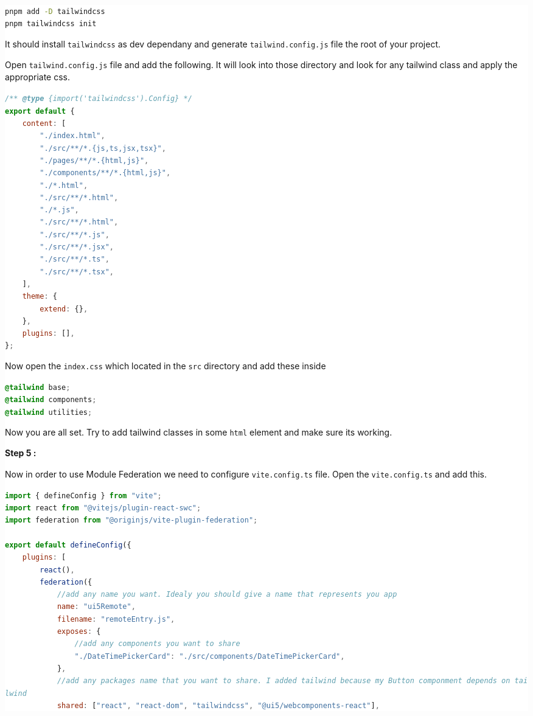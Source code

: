 ```bash
pnpm add -D tailwindcss
pnpm tailwindcss init
```

It should install `tailwindcss` as dev dependany and generate `tailwind.config.js` file the root of your project.

Open `tailwind.config.js` file and add the following. It will look into those directory and look for any tailwind class and apply the appropriate css.

```javascript
/** @type {import('tailwindcss').Config} */
export default {
	content: [
		"./index.html",
		"./src/**/*.{js,ts,jsx,tsx}",
		"./pages/**/*.{html,js}",
		"./components/**/*.{html,js}",
		"./*.html",
		"./src/**/*.html",
		"./*.js",
		"./src/**/*.html",
		"./src/**/*.js",
		"./src/**/*.jsx",
		"./src/**/*.ts",
		"./src/**/*.tsx",
	],
	theme: {
		extend: {},
	},
	plugins: [],
};
```

Now open the `index.css` which located in the `src` directory and add these inside

```css
@tailwind base;
@tailwind components;
@tailwind utilities;
```

Now you are all set. Try to add tailwind classes in some `html` element and make sure its working.

**Step 5 :**

Now in order to use Module Federation we need to configure `vite.config.ts` file. Open the `vite.config.ts` and add this.

```javascript
import { defineConfig } from "vite";
import react from "@vitejs/plugin-react-swc";
import federation from "@originjs/vite-plugin-federation";

export default defineConfig({
	plugins: [
		react(),
		federation({
			//add any name you want. Idealy you should give a name that represents you app
			name: "ui5Remote",
			filename: "remoteEntry.js",
			exposes: {
				//add any components you want to share
				"./DateTimePickerCard": "./src/components/DateTimePickerCard",
			},
			//add any packages name that you want to share. I added tailwind because my Button componment depends on tailwind
			shared: ["react", "react-dom", "tailwindcss", "@ui5/webcomponents-react"],
```
